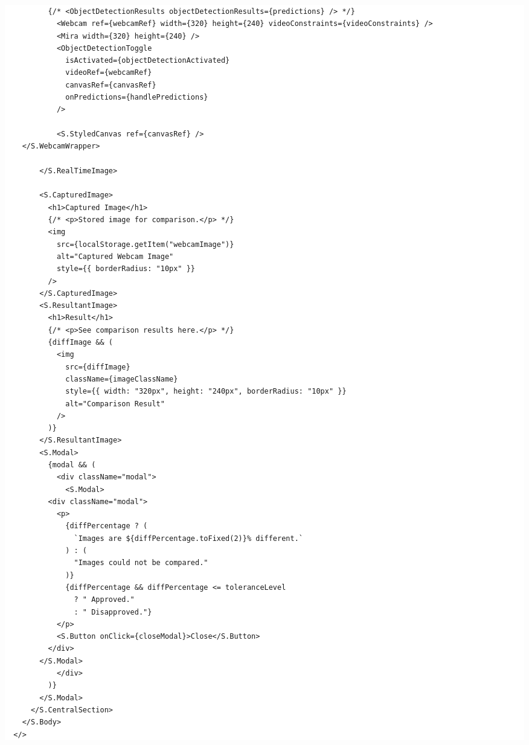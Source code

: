              {/* <ObjectDetectionResults objectDetectionResults={predictions} /> */}
                <Webcam ref={webcamRef} width={320} height={240} videoConstraints={videoConstraints} />
                <Mira width={320} height={240} />
                <ObjectDetectionToggle
                  isActivated={objectDetectionActivated}
                  videoRef={webcamRef}
                  canvasRef={canvasRef}
                  onPredictions={handlePredictions}
                />

                <S.StyledCanvas ref={canvasRef} />
        </S.WebcamWrapper>

            </S.RealTimeImage>
            
            <S.CapturedImage>
              <h1>Captured Image</h1>
              {/* <p>Stored image for comparison.</p> */}
              <img
                src={localStorage.getItem("webcamImage")}
                alt="Captured Webcam Image"
                style={{ borderRadius: "10px" }}
              />
            </S.CapturedImage>
            <S.ResultantImage>
              <h1>Result</h1>
              {/* <p>See comparison results here.</p> */}
              {diffImage && (
                <img
                  src={diffImage}
                  className={imageClassName}
                  style={{ width: "320px", height: "240px", borderRadius: "10px" }}
                  alt="Comparison Result"
                />
              )}
            </S.ResultantImage>
            <S.Modal>
              {modal && (
                <div className="modal">
                  <S.Modal>
              <div className="modal">
                <p>
                  {diffPercentage ? (
                    `Images are ${diffPercentage.toFixed(2)}% different.`
                  ) : (
                    "Images could not be compared."
                  )}
                  {diffPercentage && diffPercentage <= toleranceLevel
                    ? " Approved."
                    : " Disapproved."}
                </p>
                <S.Button onClick={closeModal}>Close</S.Button>
              </div>
            </S.Modal>
                </div>
              )}
            </S.Modal>
          </S.CentralSection>
        </S.Body>
      </>
    